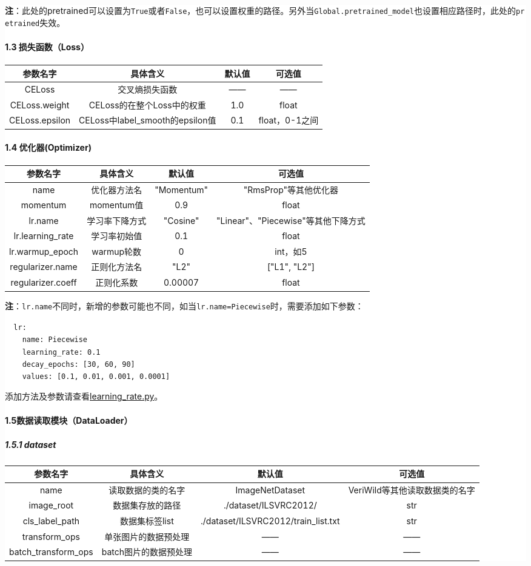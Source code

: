 **注**：此处的pretrained可以设置为`True`或者`False`，也可以设置权重的路径。另外当`Global.pretrained_model`也设置相应路径时，此处的`pretrained`失效。

#### 1.3 损失函数（Loss）

| 参数名字 | 具体含义 | 默认值 | 可选值 |
|:---:|:---:|:---:|:---:|
| CELoss | 交叉熵损失函数 | —— | —— |
| CELoss.weight | CELoss的在整个Loss中的权重 | 1.0 | float |
| CELoss.epsilon | CELoss中label_smooth的epsilon值 | 0.1 | float，0-1之间 |


#### 1.4 优化器(Optimizer)

| 参数名字 | 具体含义 | 默认值 | 可选值 |
|:---:|:---:|:---:|:---:|
| name | 优化器方法名 | "Momentum" | "RmsProp"等其他优化器 |
| momentum | momentum值 | 0.9 | float |
| lr.name | 学习率下降方式 | "Cosine" | "Linear"、"Piecewise"等其他下降方式 |
| lr.learning_rate | 学习率初始值 | 0.1 | float |
| lr.warmup_epoch | warmup轮数 | 0 | int，如5 |
| regularizer.name | 正则化方法名 | "L2" | ["L1", "L2"] |
| regularizer.coeff | 正则化系数 | 0.00007 | float |

**注**：`lr.name`不同时，新增的参数可能也不同，如当`lr.name=Piecewise`时，需要添加如下参数：

```
  lr:
    name: Piecewise
    learning_rate: 0.1
    decay_epochs: [30, 60, 90]
    values: [0.1, 0.01, 0.001, 0.0001]
```

添加方法及参数请查看[learning_rate.py](../../../ppcls/optimizer/learning_rate.py)。


#### 1.5数据读取模块（DataLoader）

##### 1.5.1 dataset

| 参数名字 | 具体含义 | 默认值 | 可选值 |
|:---:|:---:|:---:|:---:|
| name | 读取数据的类的名字 | ImageNetDataset | VeriWild等其他读取数据类的名字 |
| image_root | 数据集存放的路径 | ./dataset/ILSVRC2012/ | str |
| cls_label_path | 数据集标签list | ./dataset/ILSVRC2012/train_list.txt | str |
| transform_ops | 单张图片的数据预处理 | —— | —— |
| batch_transform_ops | batch图片的数据预处理 | —— | —— |
